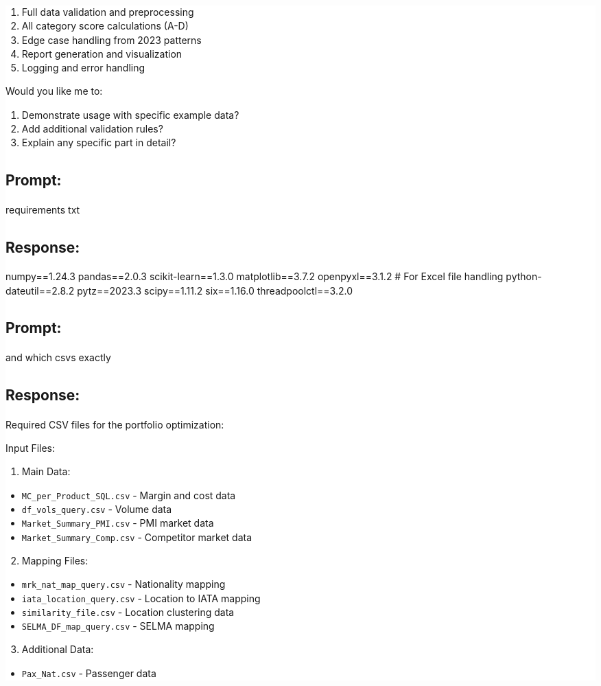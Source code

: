 1.  Full data validation and preprocessing
2.  All category score calculations (A-D)
3.  Edge case handling from 2023 patterns
4.  Report generation and visualization
5.  Logging and error handling

Would you like me to:

1.  Demonstrate usage with specific example data?
2.  Add additional validation rules?
3.  Explain any specific part in detail?

## Prompt:
requirements txt

## Response:
numpy==1.24.3
pandas==2.0.3
scikit-learn==1.3.0
matplotlib==3.7.2
openpyxl==3.1.2  # For Excel file handling
python-dateutil==2.8.2
pytz==2023.3
scipy==1.11.2
six==1.16.0
threadpoolctl==3.2.0

## Prompt:
and which csvs exactly

## Response:
Required CSV files for the portfolio optimization:

Input Files:

1.  Main Data:

*   `MC_per_Product_SQL.csv` - Margin and cost data
*   `df_vols_query.csv` - Volume data
*   `Market_Summary_PMI.csv` - PMI market data
*   `Market_Summary_Comp.csv` - Competitor market data

2.  Mapping Files:

*   `mrk_nat_map_query.csv` - Nationality mapping
*   `iata_location_query.csv` - Location to IATA mapping
*   `similarity_file.csv` - Location clustering data
*   `SELMA_DF_map_query.csv` - SELMA mapping

3.  Additional Data:

*   `Pax_Nat.csv` - Passenger data
